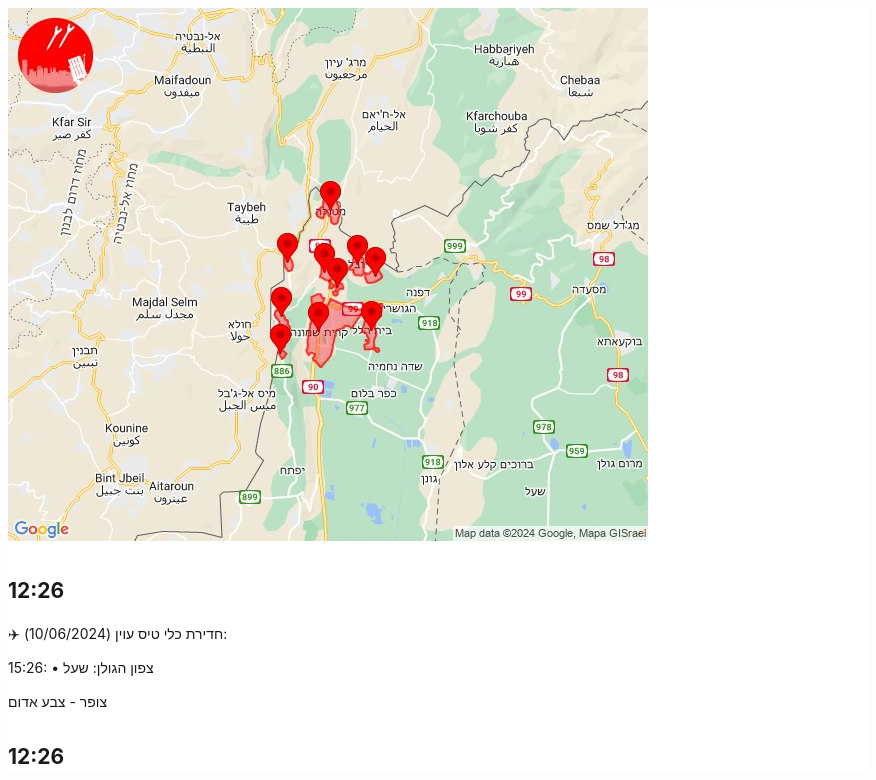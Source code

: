 ![Photo](images/21915.jpg)

## 12:26

✈️ חדירת כלי טיס עוין (10/06/2024):

15:26:
• צפון הגולן: שעל 

צופר - צבע אדום

## 12:26
